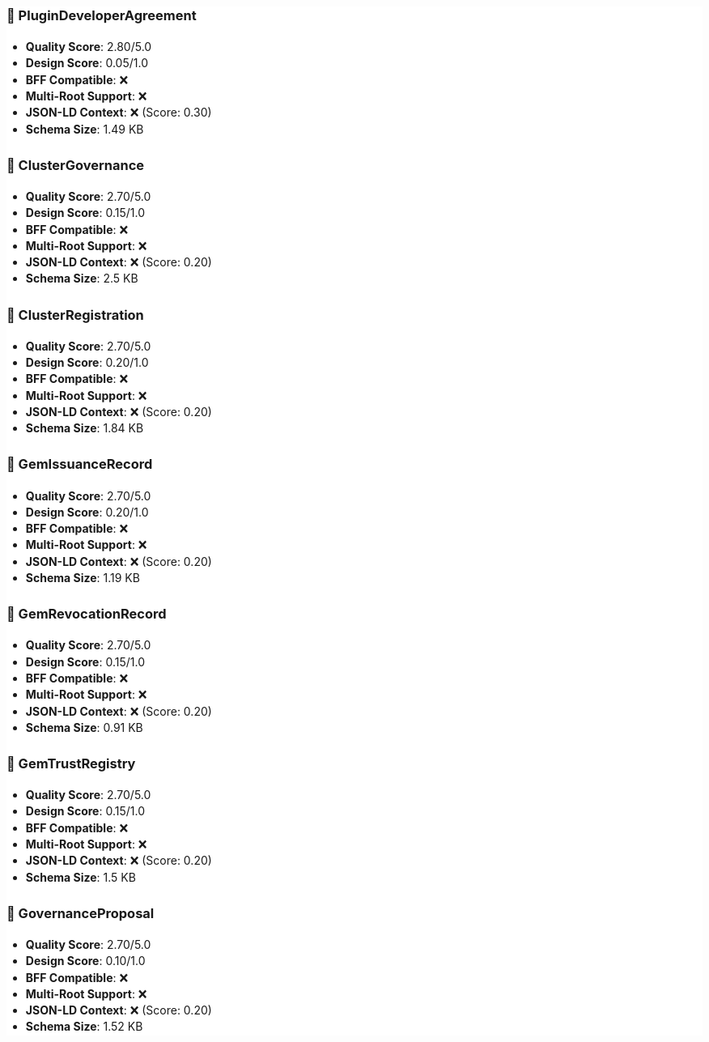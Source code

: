 ### 🔴 PluginDeveloperAgreement
- **Quality Score**: 2.80/5.0
- **Design Score**: 0.05/1.0
- **BFF Compatible**: ❌
- **Multi-Root Support**: ❌
- **JSON-LD Context**: ❌ (Score: 0.30)
- **Schema Size**: 1.49 KB

### 🔴 ClusterGovernance
- **Quality Score**: 2.70/5.0
- **Design Score**: 0.15/1.0
- **BFF Compatible**: ❌
- **Multi-Root Support**: ❌
- **JSON-LD Context**: ❌ (Score: 0.20)
- **Schema Size**: 2.5 KB

### 🔴 ClusterRegistration
- **Quality Score**: 2.70/5.0
- **Design Score**: 0.20/1.0
- **BFF Compatible**: ❌
- **Multi-Root Support**: ❌
- **JSON-LD Context**: ❌ (Score: 0.20)
- **Schema Size**: 1.84 KB

### 🔴 GemIssuanceRecord
- **Quality Score**: 2.70/5.0
- **Design Score**: 0.20/1.0
- **BFF Compatible**: ❌
- **Multi-Root Support**: ❌
- **JSON-LD Context**: ❌ (Score: 0.20)
- **Schema Size**: 1.19 KB

### 🔴 GemRevocationRecord
- **Quality Score**: 2.70/5.0
- **Design Score**: 0.15/1.0
- **BFF Compatible**: ❌
- **Multi-Root Support**: ❌
- **JSON-LD Context**: ❌ (Score: 0.20)
- **Schema Size**: 0.91 KB

### 🔴 GemTrustRegistry
- **Quality Score**: 2.70/5.0
- **Design Score**: 0.15/1.0
- **BFF Compatible**: ❌
- **Multi-Root Support**: ❌
- **JSON-LD Context**: ❌ (Score: 0.20)
- **Schema Size**: 1.5 KB

### 🔴 GovernanceProposal
- **Quality Score**: 2.70/5.0
- **Design Score**: 0.10/1.0
- **BFF Compatible**: ❌
- **Multi-Root Support**: ❌
- **JSON-LD Context**: ❌ (Score: 0.20)
- **Schema Size**: 1.52 KB
